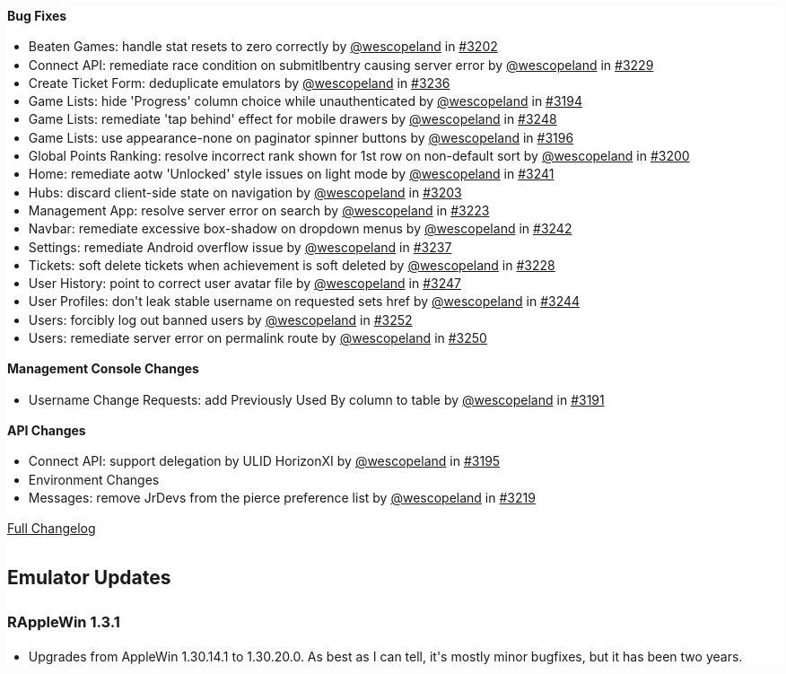 **Bug Fixes**
- Beaten Games: handle stat resets to zero correctly by [@wescopeland](https://github.com/wescopeland) in [#3202](https://github.com/RetroAchievements/RAWeb/pull/3202)
- Connect API: remediate race condition on submitlbentry causing server error by [@wescopeland](https://github.com/wescopeland) in [#3229](https://github.com/RetroAchievements/RAWeb/pull/3229)
- Create Ticket Form: deduplicate emulators by [@wescopeland](https://github.com/wescopeland) in [#3236](https://github.com/RetroAchievements/RAWeb/pull/3236)
- Game Lists: hide 'Progress' column choice while unauthenticated by [@wescopeland](https://github.com/wescopeland) in [#3194](https://github.com/RetroAchievements/RAWeb/pull/3194)
- Game Lists: remediate 'tap behind' effect for mobile drawers by [@wescopeland](https://github.com/wescopeland) in [#3248](https://github.com/RetroAchievements/RAWeb/pull/3248)
- Game Lists: use appearance-none on paginator spinner buttons by [@wescopeland](https://github.com/wescopeland) in [#3196](https://github.com/RetroAchievements/RAWeb/pull/3196)
- Global Points Ranking: resolve incorrect rank shown for 1st row on non-default sort by [@wescopeland](https://github.com/wescopeland) in [#3200](https://github.com/RetroAchievements/RAWeb/pull/3200)
- Home: remediate aotw 'Unlocked' style issues on light mode by [@wescopeland](https://github.com/wescopeland) in [#3241](https://github.com/RetroAchievements/RAWeb/pull/3241)
- Hubs: discard client-side state on navigation by [@wescopeland](https://github.com/wescopeland) in [#3203](https://github.com/RetroAchievements/RAWeb/pull/3203)
- Management App: resolve server error on search by [@wescopeland](https://github.com/wescopeland) in [#3223](https://github.com/RetroAchievements/RAWeb/pull/3223)
- Navbar: remediate excessive box-shadow on dropdown menus by [@wescopeland](https://github.com/wescopeland) in [#3242](https://github.com/RetroAchievements/RAWeb/pull/3242)
- Settings: remediate Android overflow issue by [@wescopeland](https://github.com/wescopeland) in [#3237](https://github.com/RetroAchievements/RAWeb/pull/3237)
- Tickets: soft delete tickets when achievement is soft deleted by [@wescopeland](https://github.com/wescopeland) in [#3228](https://github.com/RetroAchievements/RAWeb/pull/3228)
- User History: point to correct user avatar file by [@wescopeland](https://github.com/wescopeland) in [#3247](https://github.com/RetroAchievements/RAWeb/pull/3247)
- User Profiles: don't leak stable username on requested sets href by [@wescopeland](https://github.com/wescopeland) in [#3244](https://github.com/RetroAchievements/RAWeb/pull/3244)
- Users: forcibly log out banned users by [@wescopeland](https://github.com/wescopeland) in [#3252](https://github.com/RetroAchievements/RAWeb/pull/3252)
- Users: remediate server error on permalink route by [@wescopeland](https://github.com/wescopeland) in [#3250](https://github.com/RetroAchievements/RAWeb/pull/3250)

**Management Console Changes**
- Username Change Requests: add Previously Used By column to table by [@wescopeland](https://github.com/wescopeland) in [#3191](https://github.com/RetroAchievements/RAWeb/pull/3191)

**API Changes**
- Connect API: support delegation by ULID HorizonXI by [@wescopeland](https://github.com/wescopeland) in [#3195](https://github.com/RetroAchievements/RAWeb/pull/3195)
- Environment Changes
- Messages: remove JrDevs from the pierce preference list by [@wescopeland](https://github.com/wescopeland) in [#3219](https://github.com/RetroAchievements/RAWeb/pull/3219)

[Full Changelog](https://github.com/RetroAchievements/RAWeb/releases/tag/2025.02.27)

## Emulator Updates
### RAppleWin 1.3.1
- Upgrades from AppleWin 1.30.14.1 to 1.30.20.0. As best as I can tell, it's mostly minor bugfixes, but it has been two years.
